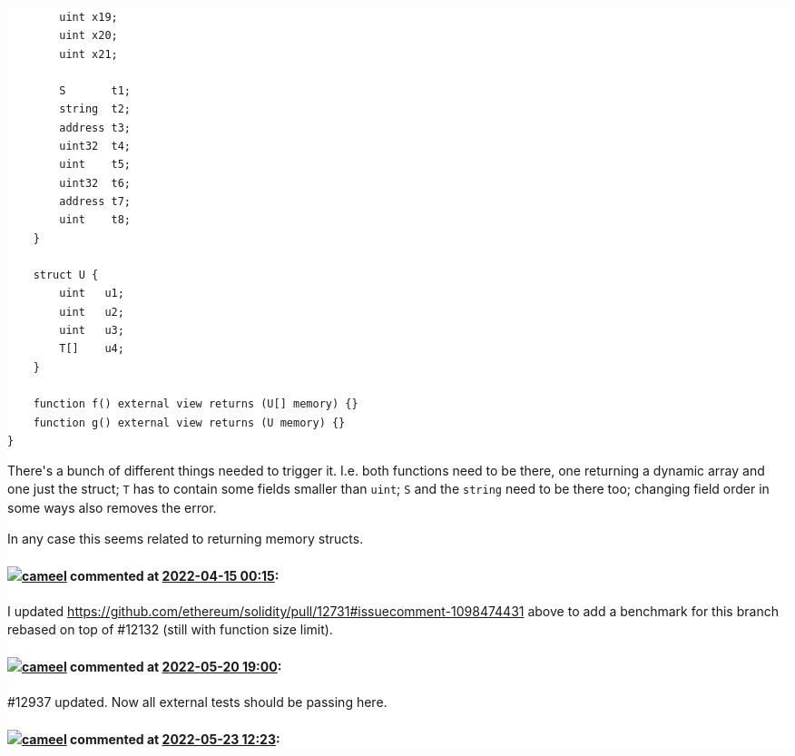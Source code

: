 ```solidity
        uint x19;
        uint x20;
        uint x21;

        S       t1;
        string  t2;
        address t3;
        uint32  t4;
        uint    t5;
        uint32  t6;
        address t7;
        uint    t8;
    }

    struct U {
        uint   u1;
        uint   u2;
        uint   u3;
        T[]    u4;
    }

    function f() external view returns (U[] memory) {}
    function g() external view returns (U memory) {}
}
```

There's a bunch of different things needed to trigger it. I.e. both functions need to be there, one returning a dynamic array and one just the struct; `T` has to contain some fields smaller than `uint`; `S` and the `string` need to be there too; changing field order in some ways also removes the error.

In any case this seems related to returning memory structs.

#### <img src="https://avatars.githubusercontent.com/u/137030?v=4" width="50">[cameel](https://github.com/cameel) commented at [2022-04-15 00:15](https://github.com/ethereum/solidity/pull/12731#issuecomment-1099735299):

I updated https://github.com/ethereum/solidity/pull/12731#issuecomment-1098474431 above to add a benchmark for this branch rebased on top of #12132 (still with function size limit).

#### <img src="https://avatars.githubusercontent.com/u/137030?v=4" width="50">[cameel](https://github.com/cameel) commented at [2022-05-20 19:00](https://github.com/ethereum/solidity/pull/12731#issuecomment-1133218155):

#12937 updated. Now all external tests should be passing here.

#### <img src="https://avatars.githubusercontent.com/u/137030?v=4" width="50">[cameel](https://github.com/cameel) commented at [2022-05-23 12:23](https://github.com/ethereum/solidity/pull/12731#issuecomment-1134607417):
